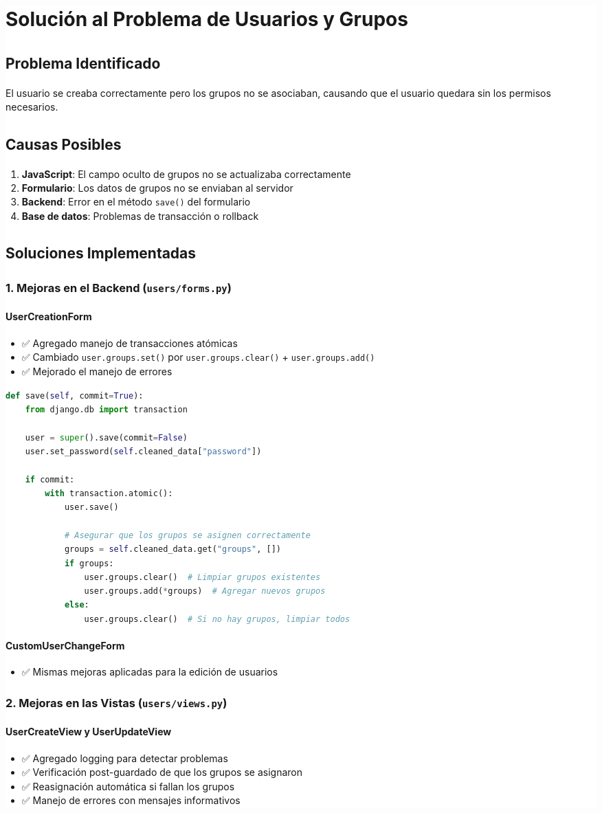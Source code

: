 # Solución al Problema de Usuarios y Grupos

## Problema Identificado
El usuario se creaba correctamente pero los grupos no se asociaban, causando que el usuario quedara sin los permisos necesarios.

## Causas Posibles
1. **JavaScript**: El campo oculto de grupos no se actualizaba correctamente
2. **Formulario**: Los datos de grupos no se enviaban al servidor
3. **Backend**: Error en el método `save()` del formulario
4. **Base de datos**: Problemas de transacción o rollback

## Soluciones Implementadas

### 1. Mejoras en el Backend (`users/forms.py`)

#### UserCreationForm
- ✅ Agregado manejo de transacciones atómicas
- ✅ Cambiado `user.groups.set()` por `user.groups.clear()` + `user.groups.add()`
- ✅ Mejorado el manejo de errores

```python
def save(self, commit=True):
    from django.db import transaction
    
    user = super().save(commit=False)
    user.set_password(self.cleaned_data["password"])

    if commit:
        with transaction.atomic():
            user.save()
            
            # Asegurar que los grupos se asignen correctamente
            groups = self.cleaned_data.get("groups", [])
            if groups:
                user.groups.clear()  # Limpiar grupos existentes
                user.groups.add(*groups)  # Agregar nuevos grupos
            else:
                user.groups.clear()  # Si no hay grupos, limpiar todos
```

#### CustomUserChangeForm
- ✅ Mismas mejoras aplicadas para la edición de usuarios

### 2. Mejoras en las Vistas (`users/views.py`)

#### UserCreateView y UserUpdateView
- ✅ Agregado logging para detectar problemas
- ✅ Verificación post-guardado de que los grupos se asignaron
- ✅ Reasignación automática si fallan los grupos
- ✅ Manejo de errores con mensajes informativos
